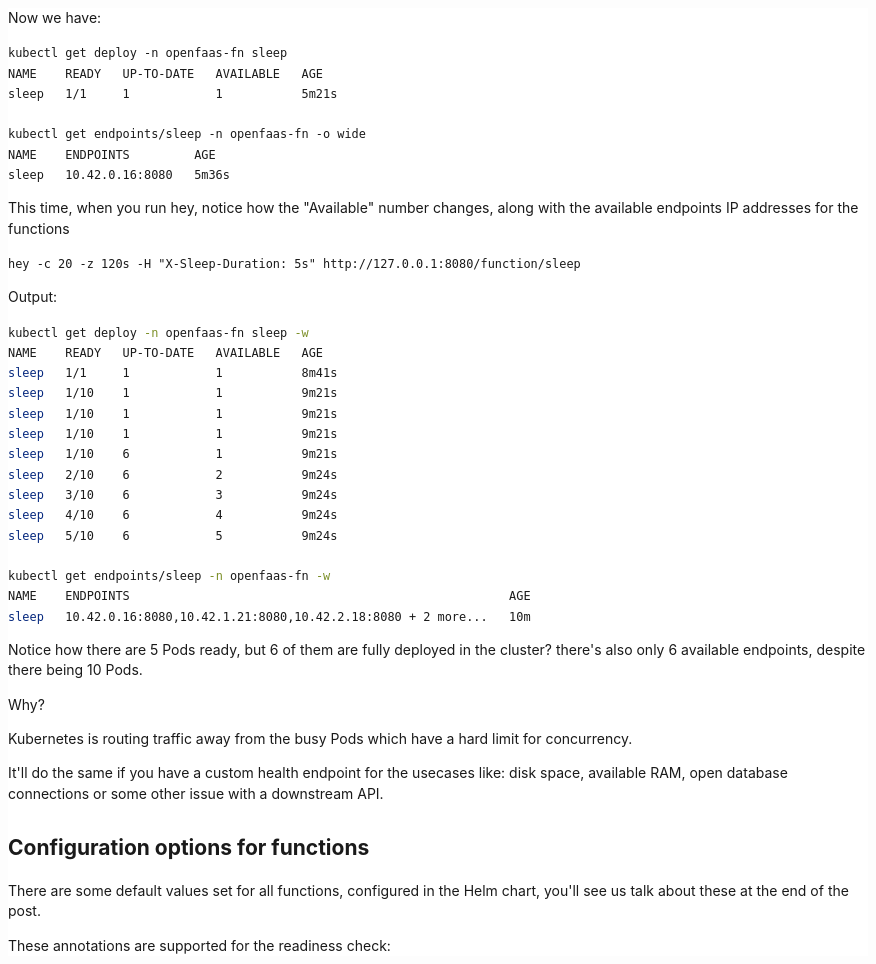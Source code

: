 Now we have:

```
kubectl get deploy -n openfaas-fn sleep
NAME    READY   UP-TO-DATE   AVAILABLE   AGE
sleep   1/1     1            1           5m21s

kubectl get endpoints/sleep -n openfaas-fn -o wide
NAME    ENDPOINTS         AGE
sleep   10.42.0.16:8080   5m36s
```

This time, when you run hey, notice how the "Available" number changes, along with the available endpoints IP addresses for the functions

```
hey -c 20 -z 120s -H "X-Sleep-Duration: 5s" http://127.0.0.1:8080/function/sleep
```

Output:

```bash
kubectl get deploy -n openfaas-fn sleep -w
NAME    READY   UP-TO-DATE   AVAILABLE   AGE
sleep   1/1     1            1           8m41s
sleep   1/10    1            1           9m21s
sleep   1/10    1            1           9m21s
sleep   1/10    1            1           9m21s
sleep   1/10    6            1           9m21s
sleep   2/10    6            2           9m24s
sleep   3/10    6            3           9m24s
sleep   4/10    6            4           9m24s
sleep   5/10    6            5           9m24s

kubectl get endpoints/sleep -n openfaas-fn -w
NAME    ENDPOINTS                                                     AGE
sleep   10.42.0.16:8080,10.42.1.21:8080,10.42.2.18:8080 + 2 more...   10m

```

Notice how there are 5 Pods ready, but 6 of them are fully deployed in the cluster? there's also only 6 available endpoints, despite there being 10 Pods.

Why?

Kubernetes is routing traffic away from the busy Pods which have a hard limit for concurrency.

It'll do the same if you have a custom health endpoint for the usecases like: disk space, available RAM, open database connections or some other issue with a downstream API.

## Configuration options for functions

There are some default values set for all functions, configured in the Helm chart, you'll see us talk about these at the end of the post.

These annotations are supported for the readiness check:
